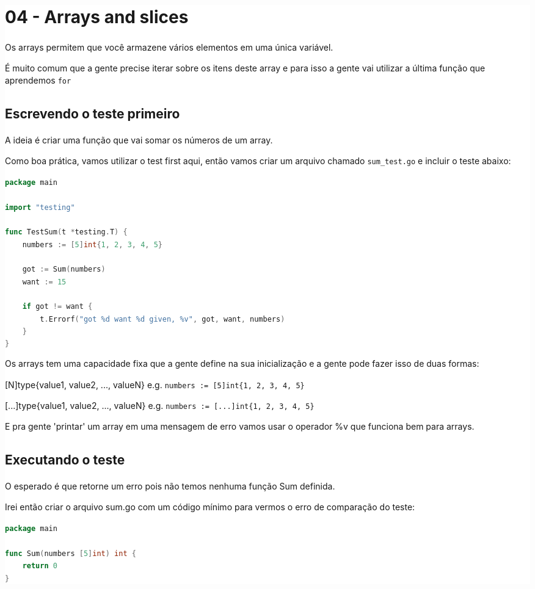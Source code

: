 # 04 - Arrays and slices

Os arrays permitem que você armazene vários elementos em uma única variável.

É muito comum que a gente precise iterar sobre os itens deste array e para isso a gente vai utilizar a última função que aprendemos `for`

## Escrevendo o teste primeiro

A ideia é criar uma função que vai somar os números de um array.

Como boa prática, vamos utilizar o test first aqui, então vamos criar um arquivo chamado `sum_test.go` e incluir o teste abaixo:
```go
package main

import "testing"

func TestSum(t *testing.T) {
	numbers := [5]int{1, 2, 3, 4, 5}

	got := Sum(numbers)
	want := 15

	if got != want {
		t.Errorf("got %d want %d given, %v", got, want, numbers)
	}
}
```

Os arrays tem uma capacidade fixa que a gente define na sua inicialização e a gente pode fazer isso de duas formas:

[N]type{value1, value2, ..., valueN} e.g. `numbers := [5]int{1, 2, 3, 4, 5}`

[...]type{value1, value2, ..., valueN} e.g. `numbers := [...]int{1, 2, 3, 4, 5}`

E pra gente 'printar' um array em uma mensagem de erro vamos usar o operador %v que funciona bem para arrays.

## Executando o teste

O esperado é que retorne um erro pois não temos nenhuma função Sum definida.

Irei então criar o arquivo sum.go com um código mínimo para vermos o erro de comparação do teste:

```go
package main

func Sum(numbers [5]int) int {
	return 0
}
```
